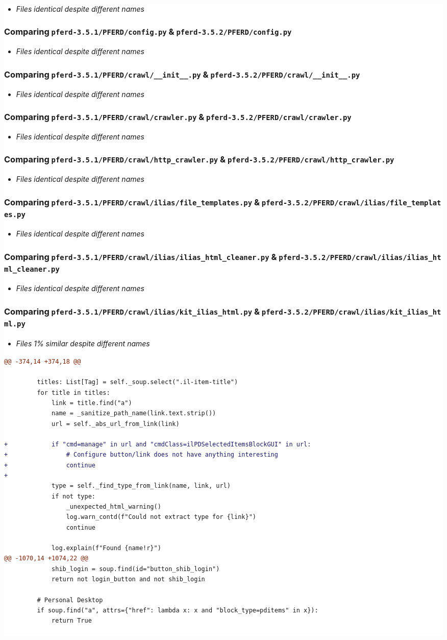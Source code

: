  * *Files identical despite different names*

### Comparing `pferd-3.5.1/PFERD/config.py` & `pferd-3.5.2/PFERD/config.py`

 * *Files identical despite different names*

### Comparing `pferd-3.5.1/PFERD/crawl/__init__.py` & `pferd-3.5.2/PFERD/crawl/__init__.py`

 * *Files identical despite different names*

### Comparing `pferd-3.5.1/PFERD/crawl/crawler.py` & `pferd-3.5.2/PFERD/crawl/crawler.py`

 * *Files identical despite different names*

### Comparing `pferd-3.5.1/PFERD/crawl/http_crawler.py` & `pferd-3.5.2/PFERD/crawl/http_crawler.py`

 * *Files identical despite different names*

### Comparing `pferd-3.5.1/PFERD/crawl/ilias/file_templates.py` & `pferd-3.5.2/PFERD/crawl/ilias/file_templates.py`

 * *Files identical despite different names*

### Comparing `pferd-3.5.1/PFERD/crawl/ilias/ilias_html_cleaner.py` & `pferd-3.5.2/PFERD/crawl/ilias/ilias_html_cleaner.py`

 * *Files identical despite different names*

### Comparing `pferd-3.5.1/PFERD/crawl/ilias/kit_ilias_html.py` & `pferd-3.5.2/PFERD/crawl/ilias/kit_ilias_html.py`

 * *Files 1% similar despite different names*

```diff
@@ -374,14 +374,18 @@
 
         titles: List[Tag] = self._soup.select(".il-item-title")
         for title in titles:
             link = title.find("a")
             name = _sanitize_path_name(link.text.strip())
             url = self._abs_url_from_link(link)
 
+            if "cmd=manage" in url and "cmdClass=ilPDSelectedItemsBlockGUI" in url:
+                # Configure button/link does not have anything interesting
+                continue
+
             type = self._find_type_from_link(name, link, url)
             if not type:
                 _unexpected_html_warning()
                 log.warn_contd(f"Could not extract type for {link}")
                 continue
 
             log.explain(f"Found {name!r}")
@@ -1070,14 +1074,22 @@
             shib_login = soup.find(id="button_shib_login")
             return not login_button and not shib_login
 
         # Personal Desktop
         if soup.find("a", attrs={"href": lambda x: x and "block_type=pditems" in x}):
             return True
 
```